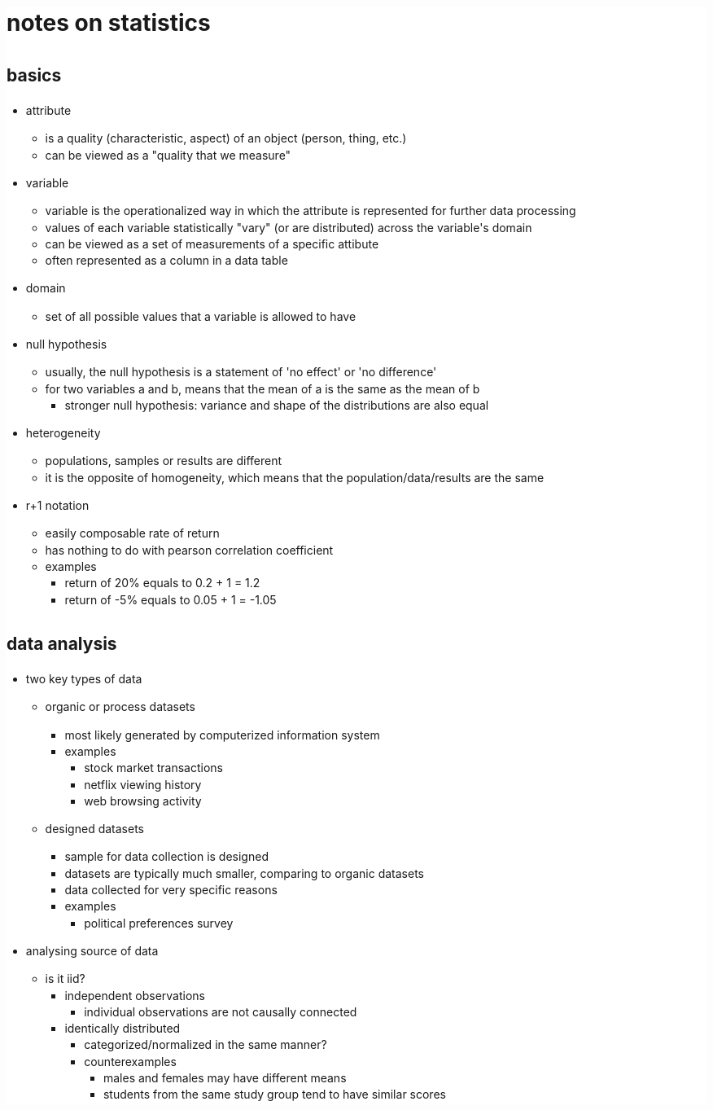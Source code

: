 # notes on statistics

## basics

- attribute
  - is a quality (characteristic, aspect) of an object (person, thing, etc.)
  - can be viewed as a "quality that we measure"

- variable
  - variable is the operationalized way in which the attribute is represented for further data processing
  - values of each variable statistically "vary" (or are distributed) across the variable's domain
  - can be viewed as a set of measurements of a specific attibute
  - often represented as a column in a data table

- domain
  - set of all possible values that a variable is allowed to have

- null hypothesis
  - usually, the null hypothesis is a statement of 'no effect' or 'no difference'
  - for two variables a and b, means that the mean of a is the same as the mean of b
    - stronger null hypothesis: variance and shape of the distributions are also equal

- heterogeneity
  - populations, samples or results are different
  - it is the opposite of homogeneity, which means that the population/data/results are the same

- r+1 notation
  - easily composable rate of return
  - has nothing to do with pearson correlation coefficient
  - examples
    - return of 20% equals to 0.2 + 1 = 1.2 
    - return of -5% equals to 0.05 + 1 = -1.05


## data analysis

- two key types of data
  - organic or process datasets
    - most likely generated by computerized information system
    - examples
      - stock market transactions
      - netflix viewing history
      - web browsing activity
  
  - designed datasets
    - sample for data collection is designed
    - datasets are typically much smaller, comparing to organic datasets
    - data collected for very specific reasons
    - examples
      - political preferences survey

- analysing source of data
  - is it iid? 
    - independent observations
      - individual observations are not causally connected
    - identically distributed
      - categorized/normalized in the same manner?
      - counterexamples
        - males and females may have different means
        - students from the same study group tend to have similar scores
